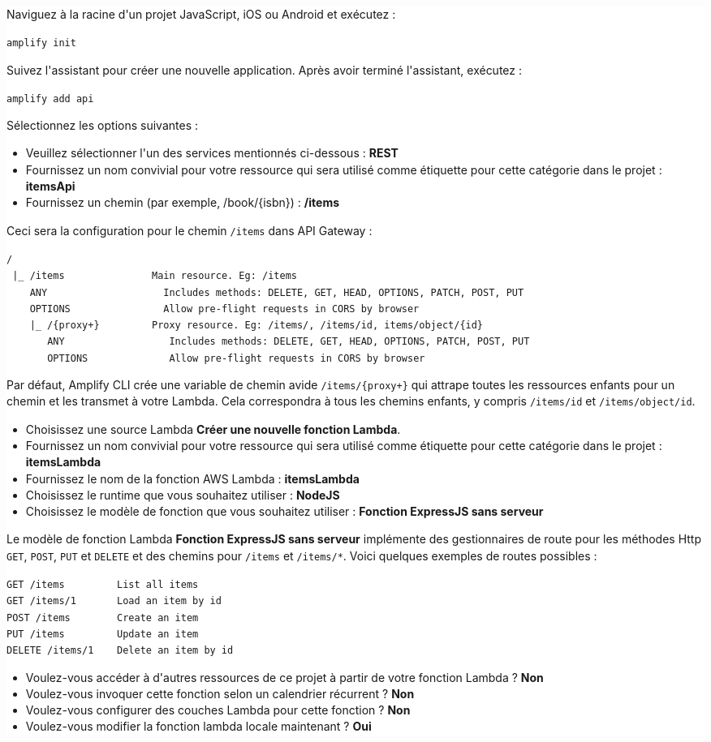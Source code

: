 Naviguez à la racine d'un projet JavaScript, iOS ou Android et exécutez :

```bash
amplify init
```

Suivez l'assistant pour créer une nouvelle application. Après avoir terminé l'assistant, exécutez :

```bash
amplify add api
```

Sélectionnez les options suivantes :

- Veuillez sélectionner l'un des services mentionnés ci-dessous : **REST**
- Fournissez un nom convivial pour votre ressource qui sera utilisé comme étiquette pour cette catégorie dans le projet : **itemsApi**
- Fournissez un chemin (par exemple, /book/{isbn}) : **/items**

Ceci sera la configuration pour le chemin `/items` dans API Gateway :

```console
/
 |_ /items               Main resource. Eg: /items
    ANY                    Includes methods: DELETE, GET, HEAD, OPTIONS, PATCH, POST, PUT
    OPTIONS                Allow pre-flight requests in CORS by browser
    |_ /{proxy+}         Proxy resource. Eg: /items/, /items/id, items/object/{id}
       ANY                  Includes methods: DELETE, GET, HEAD, OPTIONS, PATCH, POST, PUT
       OPTIONS              Allow pre-flight requests in CORS by browser
```

Par défaut, Amplify CLI crée une variable de chemin avide `/items/{proxy+}` qui attrape toutes les ressources enfants pour un chemin et les transmet à votre Lambda. Cela correspondra à tous les chemins enfants, y compris `/items/id` et `/items/object/id`.

- Choisissez une source Lambda **Créer une nouvelle fonction Lambda**.
- Fournissez un nom convivial pour votre ressource qui sera utilisé comme étiquette pour cette catégorie dans le projet : **itemsLambda**
- Fournissez le nom de la fonction AWS Lambda : **itemsLambda**
- Choisissez le runtime que vous souhaitez utiliser : **NodeJS**
- Choisissez le modèle de fonction que vous souhaitez utiliser : **Fonction ExpressJS sans serveur**

Le modèle de fonction Lambda **Fonction ExpressJS sans serveur** implémente des gestionnaires de route pour les méthodes Http `GET`, `POST`, `PUT` et `DELETE` et des chemins pour `/items` et `/items/*`. Voici quelques exemples de routes possibles :

```console
GET /items         List all items
GET /items/1       Load an item by id
POST /items        Create an item
PUT /items         Update an item
DELETE /items/1    Delete an item by id
```

- Voulez-vous accéder à d'autres ressources de ce projet à partir de votre fonction Lambda ? **Non**
- Voulez-vous invoquer cette fonction selon un calendrier récurrent ? **Non**
- Voulez-vous configurer des couches Lambda pour cette fonction ? **Non**
- Voulez-vous modifier la fonction lambda locale maintenant ? **Oui**
